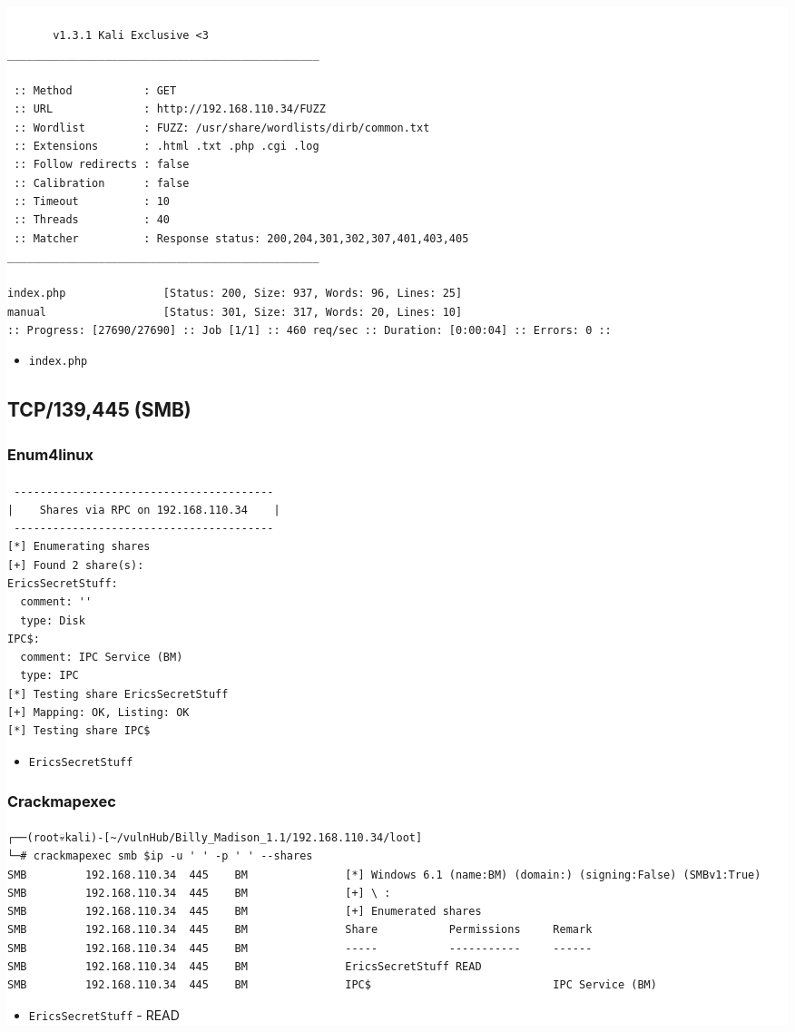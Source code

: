 ```

       v1.3.1 Kali Exclusive <3
________________________________________________

 :: Method           : GET
 :: URL              : http://192.168.110.34/FUZZ
 :: Wordlist         : FUZZ: /usr/share/wordlists/dirb/common.txt
 :: Extensions       : .html .txt .php .cgi .log 
 :: Follow redirects : false
 :: Calibration      : false
 :: Timeout          : 10
 :: Threads          : 40
 :: Matcher          : Response status: 200,204,301,302,307,401,403,405
________________________________________________

index.php               [Status: 200, Size: 937, Words: 96, Lines: 25]
manual                  [Status: 301, Size: 317, Words: 20, Lines: 10]
:: Progress: [27690/27690] :: Job [1/1] :: 460 req/sec :: Duration: [0:00:04] :: Errors: 0 ::
```
- `index.php`

## TCP/139,445 (SMB)
### Enum4linux
``` 
 ----------------------------------------
|    Shares via RPC on 192.168.110.34    |
 ----------------------------------------
[*] Enumerating shares
[+] Found 2 share(s):
EricsSecretStuff:
  comment: ''
  type: Disk
IPC$:
  comment: IPC Service (BM)
  type: IPC
[*] Testing share EricsSecretStuff
[+] Mapping: OK, Listing: OK
[*] Testing share IPC$
```
- `EricsSecretStuff`

### Crackmapexec
``` 
┌──(root💀kali)-[~/vulnHub/Billy_Madison_1.1/192.168.110.34/loot]
└─# crackmapexec smb $ip -u ' ' -p ' ' --shares
SMB         192.168.110.34  445    BM               [*] Windows 6.1 (name:BM) (domain:) (signing:False) (SMBv1:True)
SMB         192.168.110.34  445    BM               [+] \ :  
SMB         192.168.110.34  445    BM               [+] Enumerated shares
SMB         192.168.110.34  445    BM               Share           Permissions     Remark
SMB         192.168.110.34  445    BM               -----           -----------     ------
SMB         192.168.110.34  445    BM               EricsSecretStuff READ            
SMB         192.168.110.34  445    BM               IPC$                            IPC Service (BM)

```
-  `EricsSecretStuff` - READ
